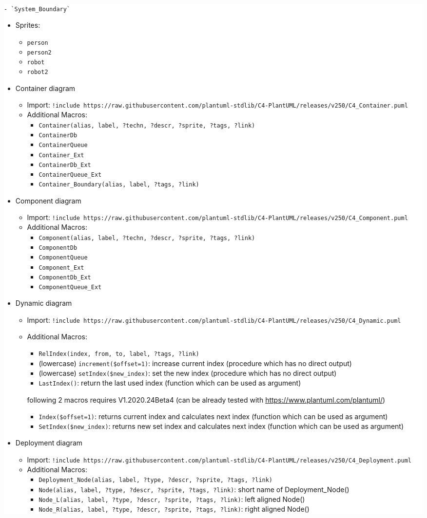     - `System_Boundary`
  - Sprites:
    - `person`
    - `person2`
    - `robot`
    - `robot2`

- Container diagram
  - Import: `!include https://raw.githubusercontent.com/plantuml-stdlib/C4-PlantUML/releases/v250/C4_Container.puml`
  - Additional Macros:
    - `Container(alias, label, ?techn, ?descr, ?sprite, ?tags, ?link)`
    - `ContainerDb`
    - `ContainerQueue`
    - `Container_Ext`
    - `ContainerDb_Ext`
    - `ContainerQueue_Ext`
    - `Container_Boundary(alias, label, ?tags, ?link)`

- Component diagram
  - Import: `!include https://raw.githubusercontent.com/plantuml-stdlib/C4-PlantUML/releases/v250/C4_Component.puml`
  - Additional Macros:
    - `Component(alias, label, ?techn, ?descr, ?sprite, ?tags, ?link)`
    - `ComponentDb`
    - `ComponentQueue`
    - `Component_Ext`
    - `ComponentDb_Ext`
    - `ComponentQueue_Ext`

- Dynamic diagram
  - Import: `!include https://raw.githubusercontent.com/plantuml-stdlib/C4-PlantUML/releases/v250/C4_Dynamic.puml`
  - Additional Macros:
    - `RelIndex(index, from, to, label, ?tags, ?link)`
    - (lowercase) `increment($offset=1)`: increase current index (procedure which has no direct output)
    - (lowercase) `setIndex($new_index)`: set the new index (procedure which has no direct output)
    - `LastIndex()`: return the last used index (function which can be used as argument)

    following 2 macros requires V1.2020.24Beta4 (can be already tested with <https://www.plantuml.com/plantuml/>)
    - `Index($offset=1)`: returns current index and calculates next index (function which can be used as argument)
    - `SetIndex($new_index)`: returns new set index and calculates next index (function which can be used as argument)

- Deployment diagram
  - Import: `!include https://raw.githubusercontent.com/plantuml-stdlib/C4-PlantUML/releases/v250/C4_Deployment.puml`
  - Additional Macros:
    - `Deployment_Node(alias, label, ?type, ?descr, ?sprite, ?tags, ?link)`
    - `Node(alias, label, ?type, ?descr, ?sprite, ?tags, ?link)`: short name of Deployment_Node()
    - `Node_L(alias, label, ?type, ?descr, ?sprite, ?tags, ?link)`: left aligned Node()
    - `Node_R(alias, label, ?type, ?descr, ?sprite, ?tags, ?link)`: right aligned Node()
